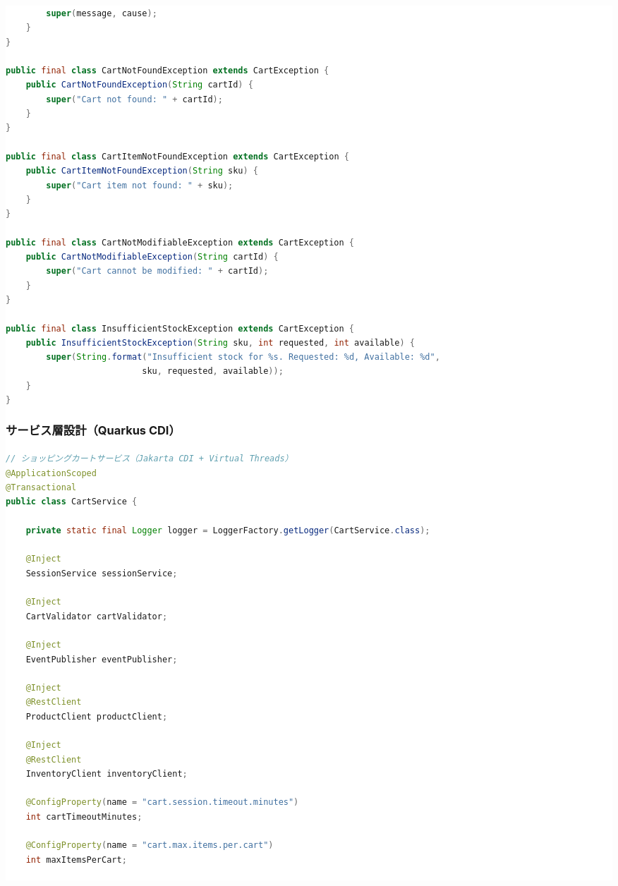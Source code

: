 ```java
        super(message, cause);
    }
}

public final class CartNotFoundException extends CartException {
    public CartNotFoundException(String cartId) {
        super("Cart not found: " + cartId);
    }
}

public final class CartItemNotFoundException extends CartException {
    public CartItemNotFoundException(String sku) {
        super("Cart item not found: " + sku);
    }
}

public final class CartNotModifiableException extends CartException {
    public CartNotModifiableException(String cartId) {
        super("Cart cannot be modified: " + cartId);
    }
}

public final class InsufficientStockException extends CartException {
    public InsufficientStockException(String sku, int requested, int available) {
        super(String.format("Insufficient stock for %s. Requested: %d, Available: %d", 
                           sku, requested, available));
    }
}
```

### サービス層設計（Quarkus CDI）

```java
// ショッピングカートサービス（Jakarta CDI + Virtual Threads）
@ApplicationScoped
@Transactional
public class CartService {
    
    private static final Logger logger = LoggerFactory.getLogger(CartService.class);
    
    @Inject
    SessionService sessionService;
    
    @Inject
    CartValidator cartValidator;
    
    @Inject
    EventPublisher eventPublisher;
    
    @Inject
    @RestClient
    ProductClient productClient;
    
    @Inject
    @RestClient
    InventoryClient inventoryClient;
    
    @ConfigProperty(name = "cart.session.timeout.minutes")
    int cartTimeoutMinutes;
    
    @ConfigProperty(name = "cart.max.items.per.cart")
    int maxItemsPerCart;
    
```